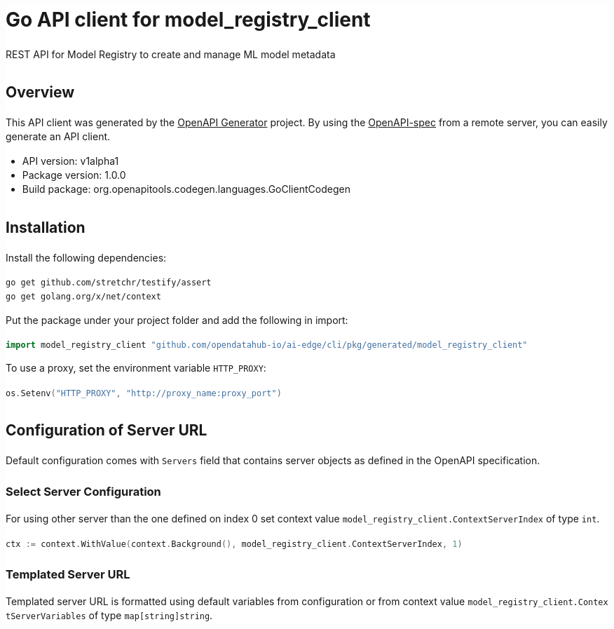 # Go API client for model_registry_client

REST API for Model Registry to create and manage ML model metadata

## Overview
This API client was generated by the [OpenAPI Generator](https://openapi-generator.tech) project.  By using the [OpenAPI-spec](https://www.openapis.org/) from a remote server, you can easily generate an API client.

- API version: v1alpha1
- Package version: 1.0.0
- Build package: org.openapitools.codegen.languages.GoClientCodegen

## Installation

Install the following dependencies:

```sh
go get github.com/stretchr/testify/assert
go get golang.org/x/net/context
```

Put the package under your project folder and add the following in import:

```go
import model_registry_client "github.com/opendatahub-io/ai-edge/cli/pkg/generated/model_registry_client"
```

To use a proxy, set the environment variable `HTTP_PROXY`:

```go
os.Setenv("HTTP_PROXY", "http://proxy_name:proxy_port")
```

## Configuration of Server URL

Default configuration comes with `Servers` field that contains server objects as defined in the OpenAPI specification.

### Select Server Configuration

For using other server than the one defined on index 0 set context value `model_registry_client.ContextServerIndex` of type `int`.

```go
ctx := context.WithValue(context.Background(), model_registry_client.ContextServerIndex, 1)
```

### Templated Server URL

Templated server URL is formatted using default variables from configuration or from context value `model_registry_client.ContextServerVariables` of type `map[string]string`.
